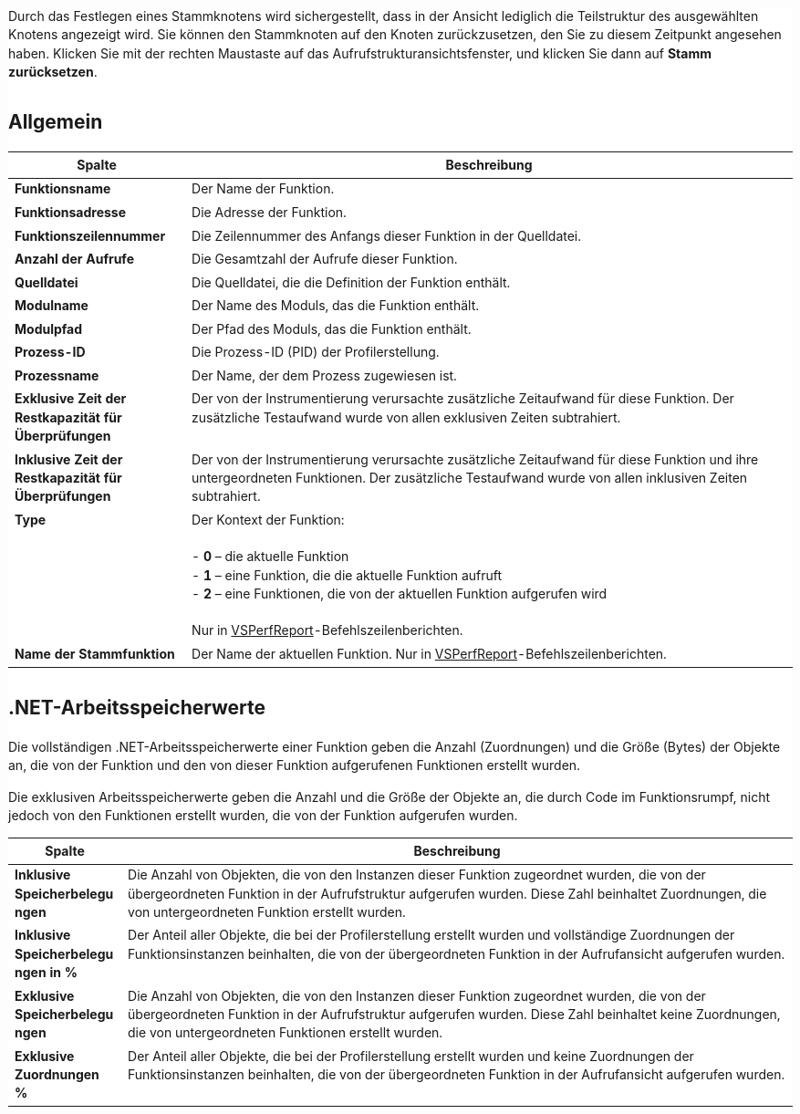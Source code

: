  Durch das Festlegen eines Stammknotens wird sichergestellt, dass in der Ansicht lediglich die Teilstruktur des ausgewählten Knotens angezeigt wird. Sie können den Stammknoten auf den Knoten zurückzusetzen, den Sie zu diesem Zeitpunkt angesehen haben. Klicken Sie mit der rechten Maustaste auf das Aufrufstrukturansichtsfenster, und klicken Sie dann auf **Stamm zurücksetzen**.  
  
## <a name="general"></a>Allgemein  
  
|Spalte|Beschreibung|  
|------------|-----------------|  
|**Funktionsname**|Der Name der Funktion.|  
|**Funktionsadresse**|Die Adresse der Funktion.|  
|**Funktionszeilennummer**|Die Zeilennummer des Anfangs dieser Funktion in der Quelldatei.|  
|**Anzahl der Aufrufe**|Die Gesamtzahl der Aufrufe dieser Funktion.|  
|**Quelldatei**|Die Quelldatei, die die Definition der Funktion enthält.|  
|**Modulname**|Der Name des Moduls, das die Funktion enthält.|  
|**Modulpfad**|Der Pfad des Moduls, das die Funktion enthält.|  
|**Prozess-ID**|Die Prozess-ID (PID) der Profilerstellung.|  
|**Prozessname**|Der Name, der dem Prozess zugewiesen ist.|  
|**Exklusive Zeit der Restkapazität für Überprüfungen**|Der von der Instrumentierung verursachte zusätzliche Zeitaufwand für diese Funktion. Der zusätzliche Testaufwand wurde von allen exklusiven Zeiten subtrahiert.|  
|**Inklusive Zeit der Restkapazität für Überprüfungen**|Der von der Instrumentierung verursachte zusätzliche Zeitaufwand für diese Funktion und ihre untergeordneten Funktionen. Der zusätzliche Testaufwand wurde von allen inklusiven Zeiten subtrahiert.|  
|**Type**|Der Kontext der Funktion:<br /><br /> -   **0** – die aktuelle Funktion<br />-   **1** – eine Funktion, die die aktuelle Funktion aufruft<br />-   **2** – eine Funktionen, die von der aktuellen Funktion aufgerufen wird<br /><br /> Nur in [VSPerfReport](../profiling/vsperfreport.md)-Befehlszeilenberichten.|  
|**Name der Stammfunktion**|Der Name der aktuellen Funktion. Nur in [VSPerfReport](../profiling/vsperfreport.md)-Befehlszeilenberichten.|  
  
## <a name="net-memory-values"></a>.NET-Arbeitsspeicherwerte  
 Die vollständigen .NET-Arbeitsspeicherwerte einer Funktion geben die Anzahl (Zuordnungen) und die Größe (Bytes) der Objekte an, die von der Funktion und den von dieser Funktion aufgerufenen Funktionen erstellt wurden.  
  
 Die exklusiven Arbeitsspeicherwerte geben die Anzahl und die Größe der Objekte an, die durch Code im Funktionsrumpf, nicht jedoch von den Funktionen erstellt wurden, die von der Funktion aufgerufen wurden.  
  
|Spalte|Beschreibung|  
|------------|-----------------|  
|**Inklusive Speicherbelegungen**|Die Anzahl von Objekten, die von den Instanzen dieser Funktion zugeordnet wurden, die von der übergeordneten Funktion in der Aufrufstruktur aufgerufen wurden. Diese Zahl beinhaltet Zuordnungen, die von untergeordneten Funktion erstellt wurden.|  
|**Inklusive Speicherbelegungen in %**|Der Anteil aller Objekte, die bei der Profilerstellung erstellt wurden und vollständige Zuordnungen der Funktionsinstanzen beinhalten, die von der übergeordneten Funktion in der Aufrufansicht aufgerufen wurden.|  
|**Exklusive Speicherbelegungen**|Die Anzahl von Objekten, die von den Instanzen dieser Funktion zugeordnet wurden, die von der übergeordneten Funktion in der Aufrufstruktur aufgerufen wurden. Diese Zahl beinhaltet keine Zuordnungen, die von untergeordneten Funktionen erstellt wurden.|  
|**Exklusive Zuordnungen %**|Der Anteil aller Objekte, die bei der Profilerstellung erstellt wurden und keine Zuordnungen der Funktionsinstanzen beinhalten, die von der übergeordneten Funktion in der Aufrufansicht aufgerufen wurden.|  
  